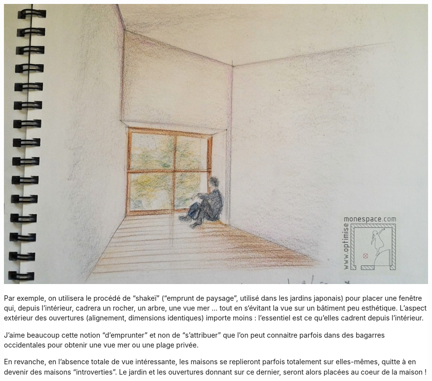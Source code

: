 ![image](images/draw.jpg)

Par exemple, on utilisera le procédé de “shakeï” (“emprunt de paysage”, utilisé dans les jardins japonais) pour placer une fenêtre qui, depuis l’intérieur, cadrera un rocher, un arbre, une vue mer … tout en s‘évitant la vue sur un bâtiment peu esthétique. L’aspect extérieur des ouvertures (alignement, dimensions identiques) importe moins : l’essentiel est ce qu’elles cadrent depuis l’intérieur.

J’aime beaucoup cette notion “d’emprunter” et non de “s’attribuer” que l’on peut connaitre parfois dans des bagarres occidentales pour obtenir une vue mer ou une plage privée. 

En revanche, en l’absence totale de vue intéressante, les maisons se replieront parfois totalement sur elles-mêmes, quitte à en devenir des maisons “introverties”. Le jardin et les ouvertures donnant sur ce dernier, seront alors placées au coeur de la maison !
